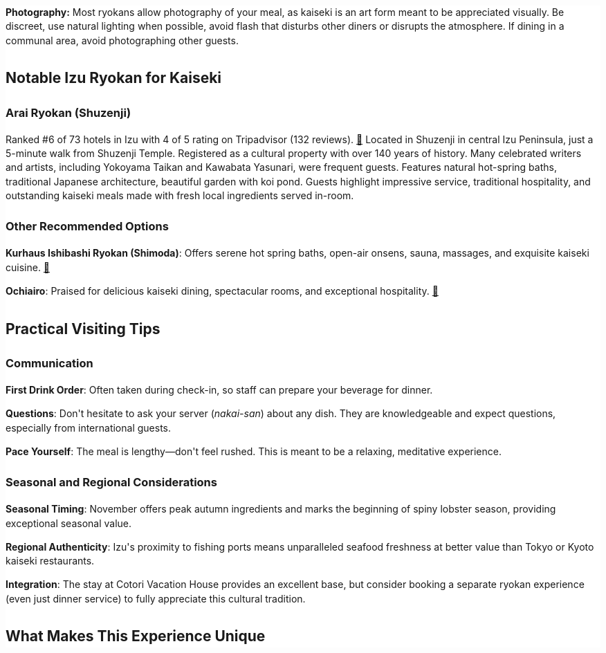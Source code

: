 **Photography:** Most ryokans allow photography of your meal, as kaiseki is an art form meant to be appreciated visually. Be discreet, use natural lighting when possible, avoid flash that disturbs other diners or disrupts the atmosphere. If dining in a communal area, avoid photographing other guests.

## Notable Izu Ryokan for Kaiseki

### Arai Ryokan (Shuzenji)

Ranked #6 of 73 hotels in Izu with 4 of 5 rating on Tripadvisor (132 reviews). [🔗](https://www.tripadvisor.com/Hotel_Review-g790340-d566235-Reviews-Arai_Ryokan-Izu_Shizuoka_Prefecture_Tokai_Chubu.html) Located in Shuzenji in central Izu Peninsula, just a 5-minute walk from Shuzenji Temple. Registered as a cultural property with over 140 years of history. Many celebrated writers and artists, including Yokoyama Taikan and Kawabata Yasunari, were frequent guests. Features natural hot-spring baths, traditional Japanese architecture, beautiful garden with koi pond. Guests highlight impressive service, traditional hospitality, and outstanding kaiseki meals made with fresh local ingredients served in-room.

### Other Recommended Options

**Kurhaus Ishibashi Ryokan (Shimoda)**: Offers serene hot spring baths, open-air onsens, sauna, massages, and exquisite kaiseki cuisine. [🔗](https://www.ryokantravel.com/japan/prefecture-kochi/shimoda/)

**Ochiairo**: Praised for delicious kaiseki dining, spectacular rooms, and exceptional hospitality. [🔗](https://www.tripadvisor.com/Hotels-g790340-zff9-Izu_Shizuoka_Prefecture_Tokai_Chubu-Hotels.html)

## Practical Visiting Tips

### Communication

**First Drink Order**: Often taken during check-in, so staff can prepare your beverage for dinner.

**Questions**: Don't hesitate to ask your server (*nakai-san*) about any dish. They are knowledgeable and expect questions, especially from international guests.

**Pace Yourself**: The meal is lengthy—don't feel rushed. This is meant to be a relaxing, meditative experience.

### Seasonal and Regional Considerations

**Seasonal Timing**: November offers peak autumn ingredients and marks the beginning of spiny lobster season, providing exceptional seasonal value.

**Regional Authenticity**: Izu's proximity to fishing ports means unparalleled seafood freshness at better value than Tokyo or Kyoto kaiseki restaurants.

**Integration**: The stay at Cotori Vacation House provides an excellent base, but consider booking a separate ryokan experience (even just dinner service) to fully appreciate this cultural tradition.

## What Makes This Experience Unique
